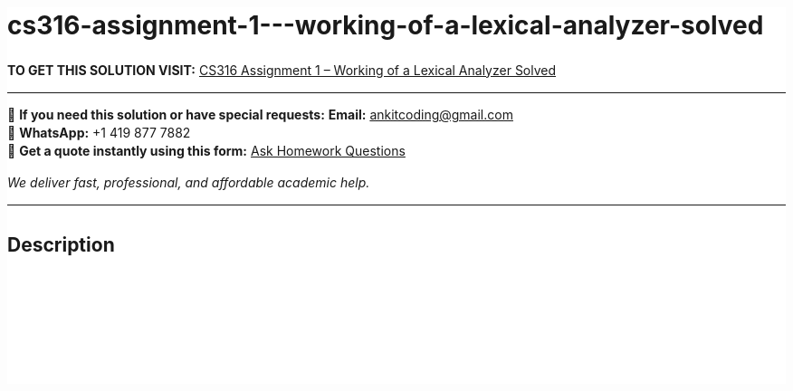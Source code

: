 # cs316-assignment-1---working-of-a-lexical-analyzer-solved
**TO GET THIS SOLUTION VISIT:** [CS316 Assignment 1 – Working of a Lexical Analyzer Solved](https://www.ankitcodinghub.com/product/cs316-compilers-lab-solved-13/)


---

📩 **If you need this solution or have special requests:** **Email:** ankitcoding@gmail.com  
📱 **WhatsApp:** +1 419 877 7882  
📄 **Get a quote instantly using this form:** [Ask Homework Questions](https://www.ankitcodinghub.com/services/ask-homework-questions/)

*We deliver fast, professional, and affordable academic help.*

---

<h2>Description</h2>



<div class="kk-star-ratings kksr-auto kksr-align-center kksr-valign-top" data-payload="{&quot;align&quot;:&quot;center&quot;,&quot;id&quot;:&quot;127045&quot;,&quot;slug&quot;:&quot;default&quot;,&quot;valign&quot;:&quot;top&quot;,&quot;ignore&quot;:&quot;&quot;,&quot;reference&quot;:&quot;auto&quot;,&quot;class&quot;:&quot;&quot;,&quot;count&quot;:&quot;1&quot;,&quot;legendonly&quot;:&quot;&quot;,&quot;readonly&quot;:&quot;&quot;,&quot;score&quot;:&quot;5&quot;,&quot;starsonly&quot;:&quot;&quot;,&quot;best&quot;:&quot;5&quot;,&quot;gap&quot;:&quot;4&quot;,&quot;greet&quot;:&quot;Rate this product&quot;,&quot;legend&quot;:&quot;5\/5 - (1 vote)&quot;,&quot;size&quot;:&quot;24&quot;,&quot;title&quot;:&quot;CS316 Assignment 1 - Working of a Lexical Analyzer Solved&quot;,&quot;width&quot;:&quot;138&quot;,&quot;_legend&quot;:&quot;{score}\/{best} - ({count} {votes})&quot;,&quot;font_factor&quot;:&quot;1.25&quot;}">

<div class="kksr-stars">

<div class="kksr-stars-inactive">
            <div class="kksr-star" data-star="1" style="padding-right: 4px">


<div class="kksr-icon" style="width: 24px; height: 24px;"></div>
        </div>
            <div class="kksr-star" data-star="2" style="padding-right: 4px">


<div class="kksr-icon" style="width: 24px; height: 24px;"></div>
        </div>
            <div class="kksr-star" data-star="3" style="padding-right: 4px">


<div class="kksr-icon" style="width: 24px; height: 24px;"></div>
        </div>
            <div class="kksr-star" data-star="4" style="padding-right: 4px">


<div class="kksr-icon" style="width: 24px; height: 24px;"></div>
        </div>
            <div class="kksr-star" data-star="5" style="padding-right: 4px">


<div class="kksr-icon" style="width: 24px; height: 24px;"></div>
        </div>
    </div>
